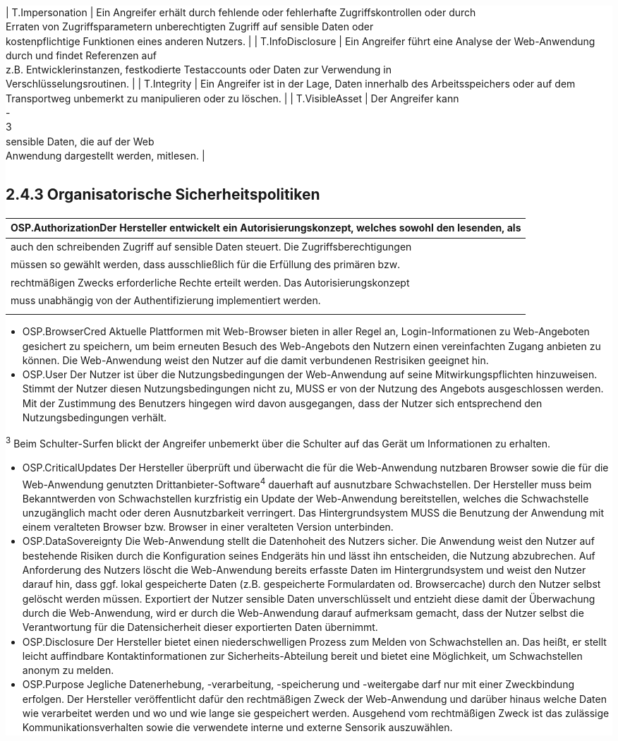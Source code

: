 | T.Impersonation  | Ein Angreifer erhält durch fehlende oder fehlerhafte Zugriffskontrollen oder durch<br>Erraten von Zugriffsparametern unberechtigten Zugriff auf sensible Daten oder<br>kostenpflichtige Funktionen eines anderen Nutzers.                                                                                                                                                                                                                                                                                           |
| T.InfoDisclosure | Ein Angreifer führt eine Analyse der Web-Anwendung durch und findet Referenzen auf<br>z.B. Entwicklerinstanzen, festkodierte Testaccounts oder Daten zur Verwendung in<br>Verschlüsselungsroutinen.                                                                                                                                                                                                                                                                                                                 |
| T.Integrity      | Ein Angreifer ist in der Lage, Daten innerhalb des Arbeitsspeichers oder auf dem<br>Transportweg unbemerkt zu manipulieren oder zu löschen.                                                                                                                                                                                                                                                                                                                                                                         |
| T.VisibleAsset   | Der Angreifer kann<br>-<br>3<br>sensible Daten, die auf der Web<br>Anwendung dargestellt werden, mitlesen.                                                                                                                                                                                                                                                                                                                                                                                                          |

## <span id="page-12-2"></span><span id="page-12-1"></span>2.4.3 Organisatorische Sicherheitspolitiken

| OSP.AuthorizationDer Hersteller entwickelt ein Autorisierungskonzept, welches sowohl den lesenden, als |
|--------------------------------------------------------------------------------------------------------|
| auch den schreibenden Zugriff auf sensible Daten steuert. Die Zugriffsberechtigungen                   |
| müssen so gewählt werden, dass ausschließlich für die Erfüllung des primären bzw.                      |
| rechtmäßigen Zwecks erforderliche Rechte erteilt werden. Das Autorisierungskonzept                     |
| muss unabhängig von der Authentifizierung implementiert werden.                                        |
|                                                                                                        |

- OSP.BrowserCred Aktuelle Plattformen mit Web-Browser bieten in aller Regel an, Login-Informationen zu Web-Angeboten gesichert zu speichern, um beim erneuten Besuch des Web-Angebots den Nutzern einen vereinfachten Zugang anbieten zu können. Die Web-Anwendung weist den Nutzer auf die damit verbundenen Restrisiken geeignet hin.
- <span id="page-12-3"></span>OSP.User Der Nutzer ist über die Nutzungsbedingungen der Web-Anwendung auf seine Mitwirkungspflichten hinzuweisen. Stimmt der Nutzer diesen Nutzungsbedingungen nicht zu, MUSS er von der Nutzung des Angebots ausgeschlossen werden. Mit der Zustimmung des Benutzers hingegen wird davon ausgegangen, dass der Nutzer sich entsprechend den Nutzungsbedingungen verhält.

 <sup>3</sup> Beim Schulter-Surfen blickt der Angreifer unbemerkt über die Schulter auf das Gerät um Informationen zu erhalten.

- OSP.CriticalUpdates Der Hersteller überprüft und überwacht die für die Web-Anwendung nutzbaren Browser sowie die für die Web-Anwendung genutzten Drittanbieter-Software<sup>4</sup> dauerhaft auf ausnutzbare Schwachstellen. Der Hersteller muss beim Bekanntwerden von Schwachstellen kurzfristig ein Update der Web-Anwendung bereitstellen, welches die Schwachstelle unzugänglich macht oder deren Ausnutzbarkeit verringert. Das Hintergrundsystem MUSS die Benutzung der Anwendung mit einem veralteten Browser bzw. Browser in einer veralteten Version unterbinden.
- OSP.DataSovereignty Die Web-Anwendung stellt die Datenhoheit des Nutzers sicher. Die Anwendung weist den Nutzer auf bestehende Risiken durch die Konfiguration seines Endgeräts hin und lässt ihn entscheiden, die Nutzung abzubrechen. Auf Anforderung des Nutzers löscht die Web-Anwendung bereits erfasste Daten im Hintergrundsystem und weist den Nutzer darauf hin, dass ggf. lokal gespeicherte Daten (z.B. gespeicherte Formulardaten od. Browsercache) durch den Nutzer selbst gelöscht werden müssen. Exportiert der Nutzer sensible Daten unverschlüsselt und entzieht diese damit der Überwachung durch die Web-Anwendung, wird er durch die Web-Anwendung darauf aufmerksam gemacht, dass der Nutzer selbst die Verantwortung für die Datensicherheit dieser exportierten Daten übernimmt.
- OSP.Disclosure Der Hersteller bietet einen niederschwelligen Prozess zum Melden von Schwachstellen an. Das heißt, er stellt leicht auffindbare Kontaktinformationen zur Sicherheits-Abteilung bereit und bietet eine Möglichkeit, um Schwachstellen anonym zu melden.
- OSP.Purpose Jegliche Datenerhebung, -verarbeitung, -speicherung und -weitergabe darf nur mit einer Zweckbindung erfolgen. Der Hersteller veröffentlicht dafür den rechtmäßigen Zweck der Web-Anwendung und darüber hinaus welche Daten wie verarbeitet werden und wo und wie lange sie gespeichert werden. Ausgehend vom rechtmäßigen Zweck ist das zulässige Kommunikationsverhalten sowie die verwendete interne und externe Sensorik auszuwählen.
